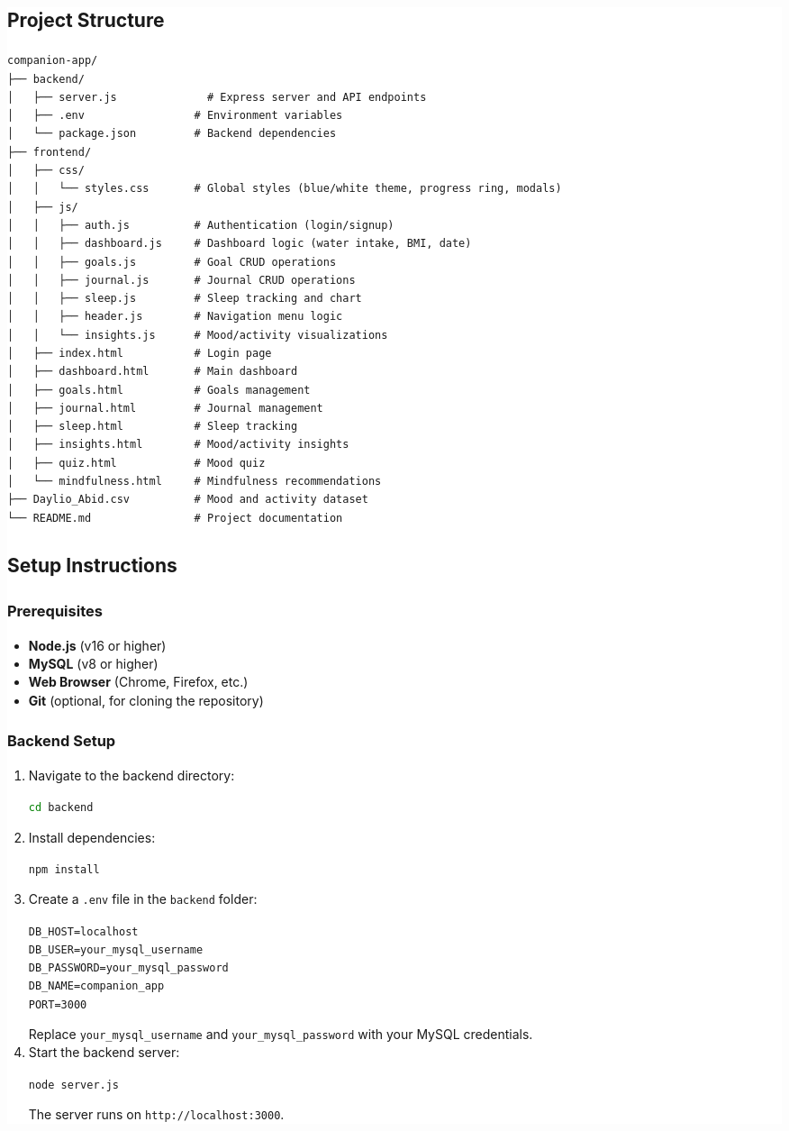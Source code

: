 ## Project Structure
```
companion-app/
├── backend/
│   ├── server.js              # Express server and API endpoints
│   ├── .env                 # Environment variables
│   └── package.json         # Backend dependencies
├── frontend/
│   ├── css/
│   │   └── styles.css       # Global styles (blue/white theme, progress ring, modals)
│   ├── js/
│   │   ├── auth.js          # Authentication (login/signup)
│   │   ├── dashboard.js     # Dashboard logic (water intake, BMI, date)
│   │   ├── goals.js         # Goal CRUD operations
│   │   ├── journal.js       # Journal CRUD operations
│   │   ├── sleep.js         # Sleep tracking and chart
│   │   ├── header.js        # Navigation menu logic
│   │   └── insights.js      # Mood/activity visualizations
│   ├── index.html           # Login page
│   ├── dashboard.html       # Main dashboard
│   ├── goals.html           # Goals management
│   ├── journal.html         # Journal management
│   ├── sleep.html           # Sleep tracking
│   ├── insights.html        # Mood/activity insights
│   ├── quiz.html            # Mood quiz
│   └── mindfulness.html     # Mindfulness recommendations
├── Daylio_Abid.csv          # Mood and activity dataset
└── README.md                # Project documentation
```

## Setup Instructions

### Prerequisites
- **Node.js** (v16 or higher)
- **MySQL** (v8 or higher)
- **Web Browser** (Chrome, Firefox, etc.)
- **Git** (optional, for cloning the repository)

### Backend Setup
1. Navigate to the backend directory:
   ```bash
   cd backend
   ```
2. Install dependencies:
   ```bash
   npm install
   ```
3. Create a `.env` file in the `backend` folder:
   ```plaintext
   DB_HOST=localhost
   DB_USER=your_mysql_username
   DB_PASSWORD=your_mysql_password
   DB_NAME=companion_app
   PORT=3000
   ```
   Replace `your_mysql_username` and `your_mysql_password` with your MySQL credentials.
4. Start the backend server:
   ```bash
   node server.js
   ```
   The server runs on `http://localhost:3000`.
